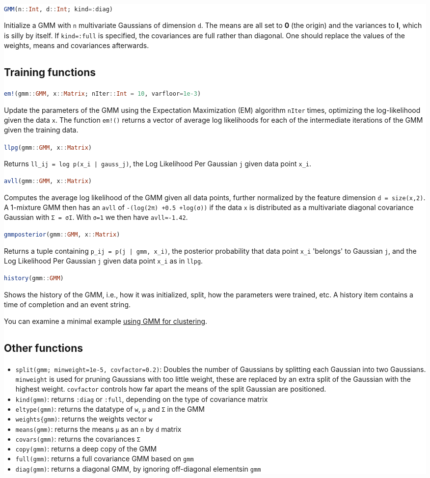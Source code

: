 ```julia
GMM(n::Int, d::Int; kind=:diag)
```
Initialize a GMM with `n` multivariate Gaussians of dimension `d`.
The means are all set to **0** (the origin) and the variances to
**I**, which is silly by itself.  If `kind=:full` is specified, the
covariances are full rather than diagonal.  One should replace the
values of the weights, means and covariances afterwards.

Training functions
-------

```julia
em!(gmm::GMM, x::Matrix; nIter::Int = 10, varfloor=1e-3)
```
Update the parameters of the GMM using the Expectation Maximization (EM) algorithm `nIter` times, optimizing the log-likelihood given the data `x`.   The function `em!()` returns a vector of average log likelihoods for each of the intermediate iterations of the GMM given the training data.  

```julia
llpg(gmm::GMM, x::Matrix)
```
Returns `ll_ij = log p(x_i | gauss_j)`, the Log Likelihood Per Gaussian `j` given data point `x_i`.

```julia
avll(gmm::GMM, x::Matrix)
```
Computes the average log likelihood of the GMM given all data points,
further normalized by the feature dimension `d = size(x,2)`. A
1-mixture GMM then has an `avll` of `-(log(2π) +0.5 +log(σ))` if the
data `x` is distributed as a multivariate diagonal covariance Gaussian
with `Σ = σI`.  With `σ=1` we then have `avll≈-1.42`. 

```julia 
gmmposterior(gmm::GMM, x::Matrix)
```
Returns a tuple containing  `p_ij = p(j | gmm, x_i)`, the posterior probability that data point `x_i` 'belongs' to Gaussian `j`, and the Log Likelihood Per Gaussian `j` given data point `x_i` as in `llpg`. 

```julia
history(gmm::GMM)
```
Shows the history of the GMM, i.e., how it was initialized, split, how the parameters were trained, etc.  A history item contains a time of completion and an event string. 

You can examine a minimal example [using GMM for clustering](https://gist.github.com/mbeltagy/22e7fdf7e3be3fbfd97f1bde7a789b91). 

Other functions
---------------

 - `split(gmm; minweight=1e-5, covfactor=0.2)`: Doubles the number of Gaussians by splitting each Gaussian into two Gaussians.  `minweight` is used for pruning Gaussians with too little weight, these are replaced by an extra split of the Gaussian with the highest weight.  `covfactor` controls how far apart the means of the split Gaussian are positioned. 
 - `kind(gmm)`: returns `:diag` or `:full`, depending on the type of covariance matrix
 - `eltype(gmm)`: returns the datatype of `w`, `μ` and `Σ` in the GMM
 - `weights{gmm)`: returns the weights vector `w`
 - `means(gmm)`: returns the means `μ` as an `n` by `d` matrix
 - `covars(gmm)`: returns the covariances `Σ`
 - `copy(gmm)`: returns a deep copy of the GMM
 - `full(gmm)`: returns a full covariance GMM based on `gmm`
 - `diag(gmm)`: returns a diagonal GMM, by ignoring off-diagonal elementsin `gmm`
